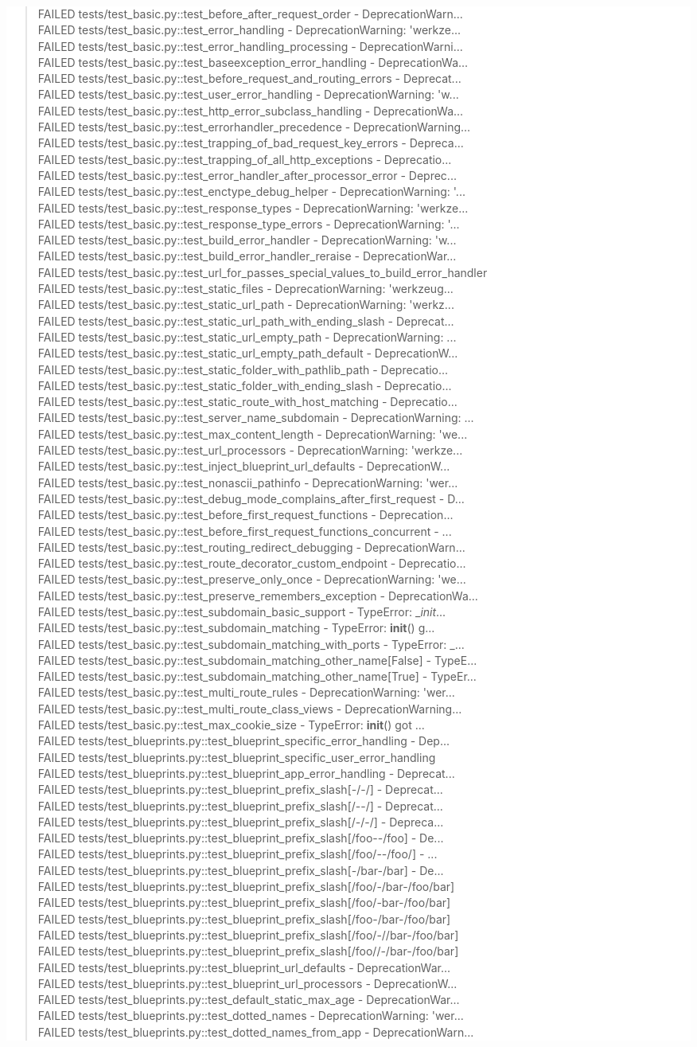 > FAILED tests/test_basic.py::test_before_after_request_order - DeprecationWarn...  
> FAILED tests/test_basic.py::test_error_handling - DeprecationWarning: 'werkze...  
> FAILED tests/test_basic.py::test_error_handling_processing - DeprecationWarni...  
> FAILED tests/test_basic.py::test_baseexception_error_handling - DeprecationWa...  
> FAILED tests/test_basic.py::test_before_request_and_routing_errors - Deprecat...  
> FAILED tests/test_basic.py::test_user_error_handling - DeprecationWarning: 'w...  
> FAILED tests/test_basic.py::test_http_error_subclass_handling - DeprecationWa...  
> FAILED tests/test_basic.py::test_errorhandler_precedence - DeprecationWarning...  
> FAILED tests/test_basic.py::test_trapping_of_bad_request_key_errors - Depreca...  
> FAILED tests/test_basic.py::test_trapping_of_all_http_exceptions - Deprecatio...  
> FAILED tests/test_basic.py::test_error_handler_after_processor_error - Deprec...  
> FAILED tests/test_basic.py::test_enctype_debug_helper - DeprecationWarning: '...  
> FAILED tests/test_basic.py::test_response_types - DeprecationWarning: 'werkze...  
> FAILED tests/test_basic.py::test_response_type_errors - DeprecationWarning: '...  
> FAILED tests/test_basic.py::test_build_error_handler - DeprecationWarning: 'w...  
> FAILED tests/test_basic.py::test_build_error_handler_reraise - DeprecationWar...  
> FAILED tests/test_basic.py::test_url_for_passes_special_values_to_build_error_handler  
> FAILED tests/test_basic.py::test_static_files - DeprecationWarning: 'werkzeug...  
> FAILED tests/test_basic.py::test_static_url_path - DeprecationWarning: 'werkz...  
> FAILED tests/test_basic.py::test_static_url_path_with_ending_slash - Deprecat...  
> FAILED tests/test_basic.py::test_static_url_empty_path - DeprecationWarning: ...  
> FAILED tests/test_basic.py::test_static_url_empty_path_default - DeprecationW...  
> FAILED tests/test_basic.py::test_static_folder_with_pathlib_path - Deprecatio...  
> FAILED tests/test_basic.py::test_static_folder_with_ending_slash - Deprecatio...  
> FAILED tests/test_basic.py::test_static_route_with_host_matching - Deprecatio...  
> FAILED tests/test_basic.py::test_server_name_subdomain - DeprecationWarning: ...  
> FAILED tests/test_basic.py::test_max_content_length - DeprecationWarning: 'we...  
> FAILED tests/test_basic.py::test_url_processors - DeprecationWarning: 'werkze...  
> FAILED tests/test_basic.py::test_inject_blueprint_url_defaults - DeprecationW...  
> FAILED tests/test_basic.py::test_nonascii_pathinfo - DeprecationWarning: 'wer...  
> FAILED tests/test_basic.py::test_debug_mode_complains_after_first_request - D...  
> FAILED tests/test_basic.py::test_before_first_request_functions - Deprecation...  
> FAILED tests/test_basic.py::test_before_first_request_functions_concurrent - ...  
> FAILED tests/test_basic.py::test_routing_redirect_debugging - DeprecationWarn...  
> FAILED tests/test_basic.py::test_route_decorator_custom_endpoint - Deprecatio...  
> FAILED tests/test_basic.py::test_preserve_only_once - DeprecationWarning: 'we...  
> FAILED tests/test_basic.py::test_preserve_remembers_exception - DeprecationWa...  
> FAILED tests/test_basic.py::test_subdomain_basic_support - TypeError: __init_...  
> FAILED tests/test_basic.py::test_subdomain_matching - TypeError: __init__() g...  
> FAILED tests/test_basic.py::test_subdomain_matching_with_ports - TypeError: _...  
> FAILED tests/test_basic.py::test_subdomain_matching_other_name[False] - TypeE...  
> FAILED tests/test_basic.py::test_subdomain_matching_other_name[True] - TypeEr...  
> FAILED tests/test_basic.py::test_multi_route_rules - DeprecationWarning: 'wer...  
> FAILED tests/test_basic.py::test_multi_route_class_views - DeprecationWarning...  
> FAILED tests/test_basic.py::test_max_cookie_size - TypeError: __init__() got ...  
> FAILED tests/test_blueprints.py::test_blueprint_specific_error_handling - Dep...  
> FAILED tests/test_blueprints.py::test_blueprint_specific_user_error_handling  
> FAILED tests/test_blueprints.py::test_blueprint_app_error_handling - Deprecat...  
> FAILED tests/test_blueprints.py::test_blueprint_prefix_slash[-/-/] - Deprecat...  
> FAILED tests/test_blueprints.py::test_blueprint_prefix_slash[/--/] - Deprecat...  
> FAILED tests/test_blueprints.py::test_blueprint_prefix_slash[/-/-/] - Depreca...  
> FAILED tests/test_blueprints.py::test_blueprint_prefix_slash[/foo--/foo] - De...  
> FAILED tests/test_blueprints.py::test_blueprint_prefix_slash[/foo/--/foo/] - ...  
> FAILED tests/test_blueprints.py::test_blueprint_prefix_slash[-/bar-/bar] - De...  
> FAILED tests/test_blueprints.py::test_blueprint_prefix_slash[/foo/-/bar-/foo/bar]  
> FAILED tests/test_blueprints.py::test_blueprint_prefix_slash[/foo/-bar-/foo/bar]  
> FAILED tests/test_blueprints.py::test_blueprint_prefix_slash[/foo-/bar-/foo/bar]  
> FAILED tests/test_blueprints.py::test_blueprint_prefix_slash[/foo/-//bar-/foo/bar]  
> FAILED tests/test_blueprints.py::test_blueprint_prefix_slash[/foo//-/bar-/foo/bar]  
> FAILED tests/test_blueprints.py::test_blueprint_url_defaults - DeprecationWar...  
> FAILED tests/test_blueprints.py::test_blueprint_url_processors - DeprecationW...  
> FAILED tests/test_blueprints.py::test_default_static_max_age - DeprecationWar...  
> FAILED tests/test_blueprints.py::test_dotted_names - DeprecationWarning: 'wer...  
> FAILED tests/test_blueprints.py::test_dotted_names_from_app - DeprecationWarn...  